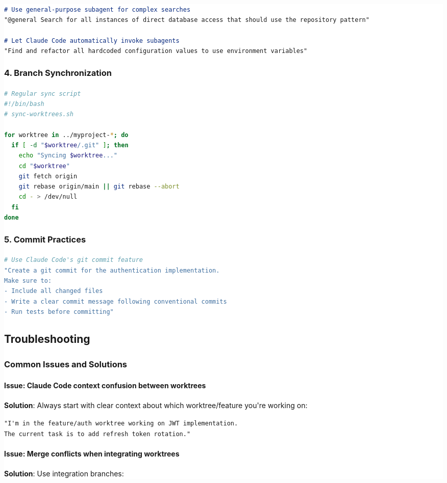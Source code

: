 ```markdown
# Use general-purpose subagent for complex searches
"@general Search for all instances of direct database access that should use the repository pattern"

# Let Claude Code automatically invoke subagents
"Find and refactor all hardcoded configuration values to use environment variables"
```

### 4. Branch Synchronization

```bash
# Regular sync script
#!/bin/bash
# sync-worktrees.sh

for worktree in ../myproject-*; do
  if [ -d "$worktree/.git" ]; then
    echo "Syncing $worktree..."
    cd "$worktree"
    git fetch origin
    git rebase origin/main || git rebase --abort
    cd - > /dev/null
  fi
done
```

### 5. Commit Practices

```bash
# Use Claude Code's git commit feature
"Create a git commit for the authentication implementation. 
Make sure to:
- Include all changed files
- Write a clear commit message following conventional commits
- Run tests before committing"
```

## Troubleshooting

### Common Issues and Solutions

#### Issue: Claude Code context confusion between worktrees

**Solution**: Always start with clear context about which worktree/feature you're working on:

```markdown
"I'm in the feature/auth worktree working on JWT implementation. 
The current task is to add refresh token rotation."
```

#### Issue: Merge conflicts when integrating worktrees

**Solution**: Use integration branches:
